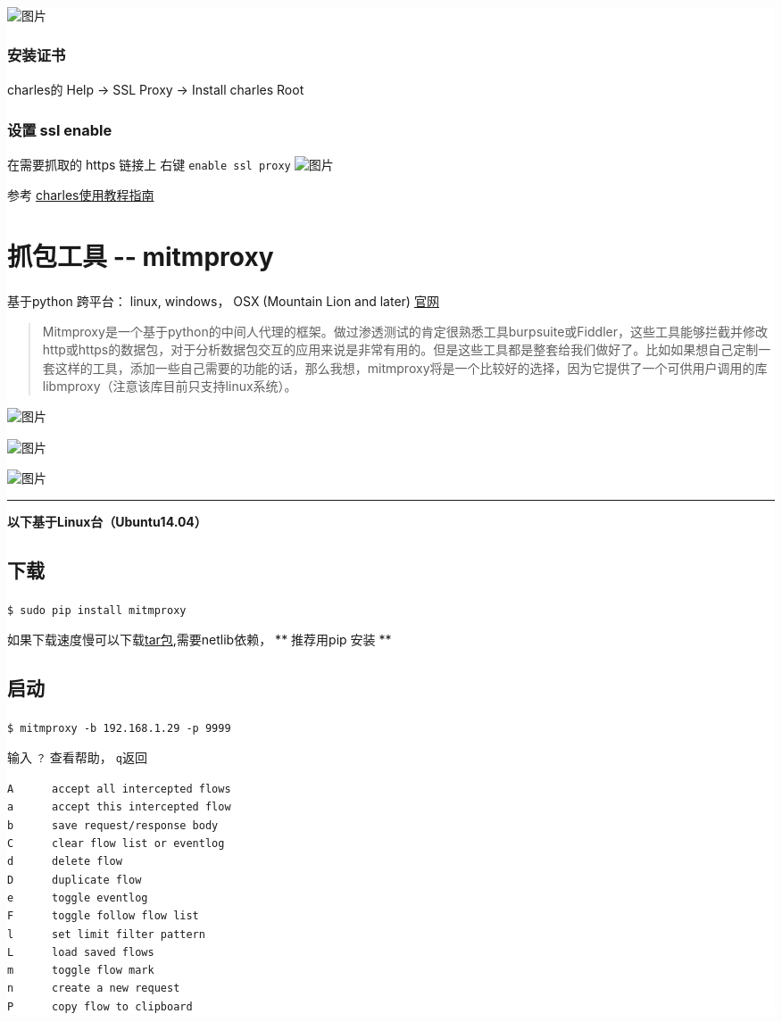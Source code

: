  ![图片](https://dn-coding-net-production-pp.qbox.me/027d34d1-c783-4aca-8db3-e0066bf4ca1b.png) 
 
### 安装证书
charles的 Help -> SSL Proxy -> Install charles Root

### 设置 ssl enable

在需要抓取的 https 链接上 右键 `enable ssl proxy`
![图片](https://dn-coding-net-production-pp.qbox.me/4b91cf2a-e35b-4b9b-96ac-047eafe607e6.png) 



参考 [charles使用教程指南](http://drops.wooyun.org/tips/2423)




# 抓包工具 -- mitmproxy

基于python 跨平台： linux, windows，	OSX (Mountain Lion and later)
[官网](https://mitmproxy.org/)

>Mitmproxy是一个基于python的中间人代理的框架。做过渗透测试的肯定很熟悉工具burpsuite或Fiddler，这些工具能够拦截并修改http或https的数据包，对于分析数据包交互的应用来说是非常有用的。但是这些工具都是整套给我们做好了。比如如果想自己定制一套这样的工具，添加一些自己需要的功能的话，那么我想，mitmproxy将是一个比较好的选择，因为它提供了一个可供用户调用的库libmproxy（注意该库目前只支持linux系统）。

![图片](https://dn-coding-net-production-pp.qbox.me/a2d09a30-ea72-42a1-818e-0982f7227784.png)

![图片](https://dn-coding-net-production-pp.qbox.me/85e1f4e1-c914-4ac1-9984-4492aad7096f.png)

![图片](https://dn-coding-net-production-pp.qbox.me/6992699a-cb21-44b7-9114-38d1b10f0272.png)

---
**以下基于Linux台（Ubuntu14.04）**

## 下载
```
$ sudo pip install mitmproxy

```
如果下载速度慢可以下载[tar包](https://mitmproxy.org/download/mitmproxy-0.14.0.tar.gz),需要netlib依赖， ** 推荐用pip 安装 **

## 启动

```
$ mitmproxy -b 192.168.1.29 -p 9999

```

输入 `？` 查看帮助， `q`返回
```
A      accept all intercepted flows
a      accept this intercepted flow
b      save request/response body
C      clear flow list or eventlog
d      delete flow
D      duplicate flow
e      toggle eventlog
F      toggle follow flow list
l      set limit filter pattern
L      load saved flows
m      toggle flow mark
n      create a new request
P      copy flow to clipboard
```